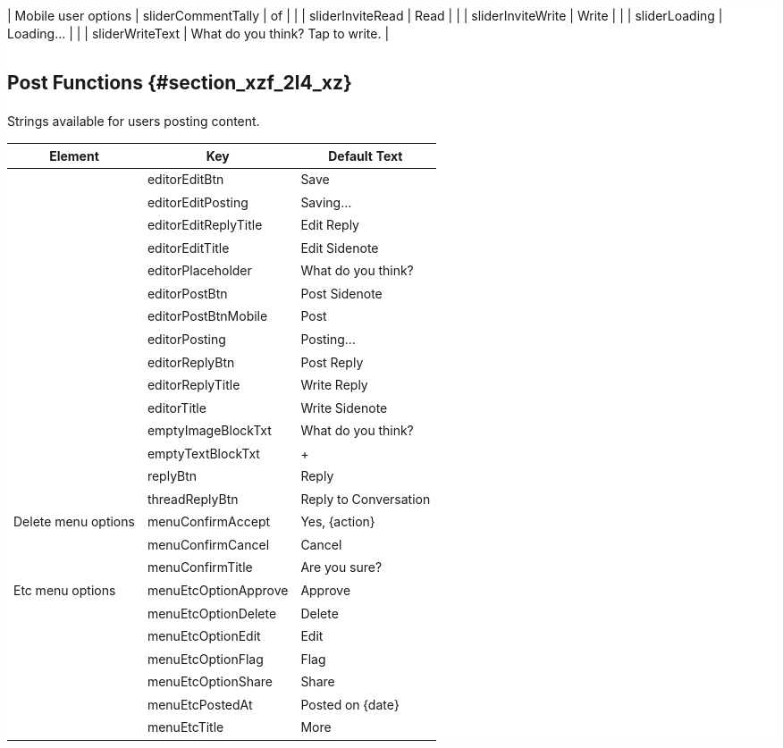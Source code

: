 | Mobile user options | sliderCommentTally  | of  |
|  | sliderInviteRead  | Read  |
|  | sliderInviteWrite  | Write  |
|  | sliderLoading  | Loading…  |
|  | sliderWriteText  | What do you think? Tap to write.  |

## Post Functions {#section_xzf_2l4_xz}

Strings available for users posting content.

|  Element  | Key  | Default Text  |
|---|---|---|
|  | editorEditBtn  | Save  |
|  | editorEditPosting  | Saving…  |
|  | editorEditReplyTitle  | Edit Reply  |
|  | editorEditTitle  | Edit Sidenote  |
|  | editorPlaceholder  | What do you think?  |
|  | editorPostBtn  | Post Sidenote  |
|  | editorPostBtnMobile  | Post  |
|  | editorPosting  | Posting…  |
|  | editorReplyBtn  | Post Reply  |
|  | editorReplyTitle  | Write Reply  |
|  | editorTitle  | Write Sidenote  |
|  | emptyImageBlockTxt  | What do you think?  |
|  | emptyTextBlockTxt  | +  |
|  | replyBtn  | Reply  |
|  | threadReplyBtn  | Reply to Conversation  |
| Delete menu options | menuConfirmAccept  | Yes, {action}  |
|  | menuConfirmCancel  | Cancel  |
|  | menuConfirmTitle  | Are you sure?  |
| Etc menu options | menuEtcOptionApprove  | Approve  |
|  | menuEtcOptionDelete  | Delete  |
|  | menuEtcOptionEdit  | Edit  |
|  | menuEtcOptionFlag  | Flag  |
|  | menuEtcOptionShare  | Share  |
|  | menuEtcPostedAt  | Posted on {date}  |
|  | menuEtcTitle  | More  |
